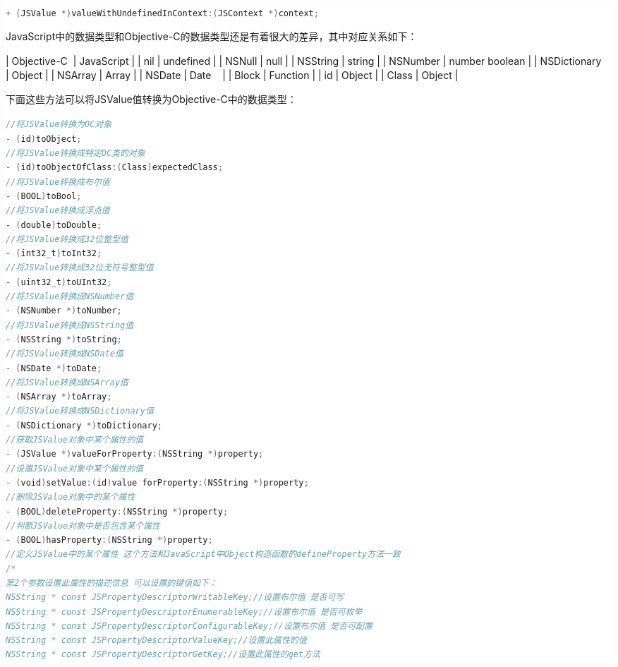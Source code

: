 ```swift  
+ (JSValue *)valueWithUndefinedInContext:(JSContext *)context;
```  
JavaScript中的数据类型和Objective-C的数据类型还是有着很大的差异，其中对应关系如下：

| Objective-C  | JavaScript |
| nil | undefined |
| NSNull | null |
| NSString | string |
| NSNumber | number boolean |
| NSDictionary    | Object |
| NSArray | Array |
| NSDate | Date    |
| Block | Function |
| id | Object |
| Class | Object |

下面这些方法可以将JSValue值转换为Objective-C中的数据类型：
```swift  
//将JSValue转换为OC对象
- (id)toObject;
//将JSValue转换成特定OC类的对象
- (id)toObjectOfClass:(Class)expectedClass;
//将JSValue转换成布尔值
- (BOOL)toBool;
//将JSValue转换成浮点值
- (double)toDouble;
//将JSValue转换成32位整型值
- (int32_t)toInt32;
//将JSValue转换成32位无符号整型值
- (uint32_t)toUInt32;
//将JSValue转换成NSNumber值
- (NSNumber *)toNumber;
//将JSValue转换成NSString值
- (NSString *)toString;
//将JSValue转换成NSDate值
- (NSDate *)toDate;
//将JSValue转换成NSArray值
- (NSArray *)toArray;
//将JSValue转换成NSDictionary值
- (NSDictionary *)toDictionary;
//获取JSValue对象中某个属性的值
- (JSValue *)valueForProperty:(NSString *)property;
//设置JSValue对象中某个属性的值
- (void)setValue:(id)value forProperty:(NSString *)property;
//删除JSValue对象中的某个属性
- (BOOL)deleteProperty:(NSString *)property;
//判断JSValue对象中是否包含某个属性
- (BOOL)hasProperty:(NSString *)property;
//定义JSValue中的某个属性 这个方法和JavaScript中Object构造函数的defineProperty方法一致
/*
第2个参数设置此属性的描述信息 可以设置的键值如下：
NSString * const JSPropertyDescriptorWritableKey;//设置布尔值 是否可写
NSString * const JSPropertyDescriptorEnumerableKey;//设置布尔值 是否可枚举
NSString * const JSPropertyDescriptorConfigurableKey;//设置布尔值 是否可配置
NSString * const JSPropertyDescriptorValueKey;//设置此属性的值
NSString * const JSPropertyDescriptorGetKey;//设置此属性的get方法
```